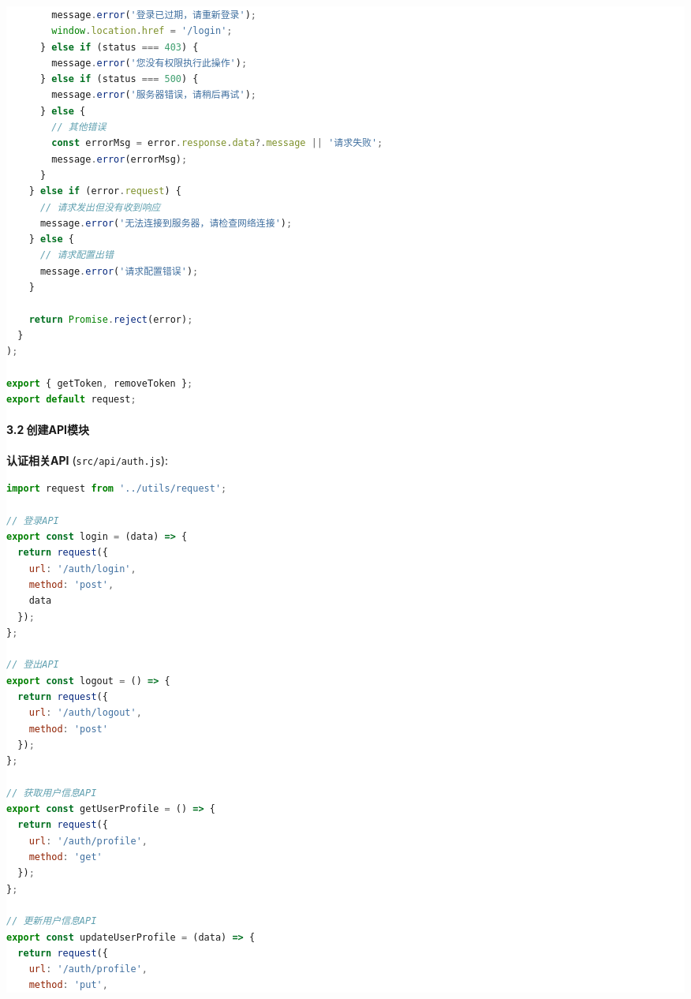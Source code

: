 ```javascript
        message.error('登录已过期，请重新登录');
        window.location.href = '/login';
      } else if (status === 403) {
        message.error('您没有权限执行此操作');
      } else if (status === 500) {
        message.error('服务器错误，请稍后再试');
      } else {
        // 其他错误
        const errorMsg = error.response.data?.message || '请求失败';
        message.error(errorMsg);
      }
    } else if (error.request) {
      // 请求发出但没有收到响应
      message.error('无法连接到服务器，请检查网络连接');
    } else {
      // 请求配置出错
      message.error('请求配置错误');
    }
    
    return Promise.reject(error);
  }
);

export { getToken, removeToken };
export default request;
```

#### 3.2 创建API模块

**认证相关API** (`src/api/auth.js`):

```javascript
import request from '../utils/request';

// 登录API
export const login = (data) => {
  return request({
    url: '/auth/login',
    method: 'post',
    data
  });
};

// 登出API
export const logout = () => {
  return request({
    url: '/auth/logout',
    method: 'post'
  });
};

// 获取用户信息API
export const getUserProfile = () => {
  return request({
    url: '/auth/profile',
    method: 'get'
  });
};

// 更新用户信息API
export const updateUserProfile = (data) => {
  return request({
    url: '/auth/profile',
    method: 'put',
```